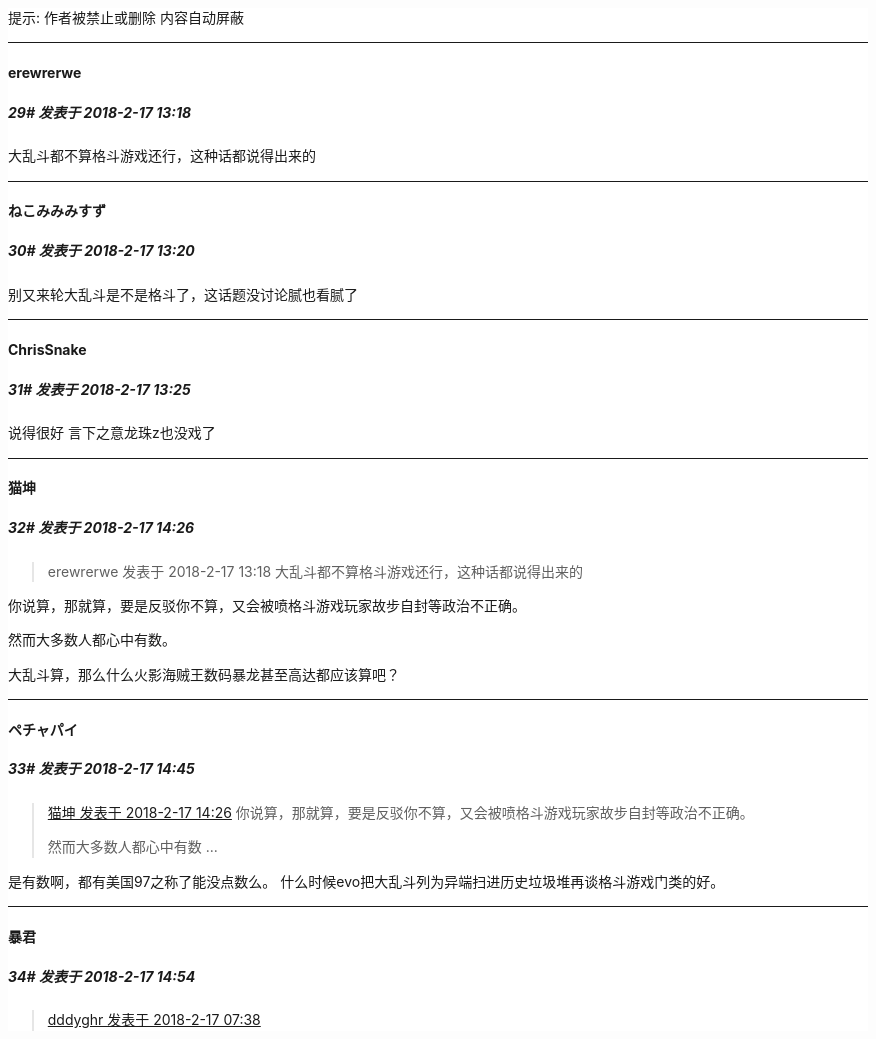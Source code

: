 提示: 作者被禁止或删除 内容自动屏蔽

*****

####  erewrerwe  
##### 29#       发表于 2018-2-17 13:18

大乱斗都不算格斗游戏还行，这种话都说得出来的

*****

####  ねこみみみすず  
##### 30#       发表于 2018-2-17 13:20

别又来轮大乱斗是不是格斗了，这话题没讨论腻也看腻了

*****

####  ChrisSnake  
##### 31#       发表于 2018-2-17 13:25

说得很好 言下之意龙珠z也没戏了

*****

####  猫坤  
##### 32#       发表于 2018-2-17 14:26

<blockquote>erewrerwe 发表于 2018-2-17 13:18
大乱斗都不算格斗游戏还行，这种话都说得出来的</blockquote>
你说算，那就算，要是反驳你不算，又会被喷格斗游戏玩家故步自封等政治不正确。

然而大多数人都心中有数。

大乱斗算，那么什么火影海贼王数码暴龙甚至高达都应该算吧？

*****

####  ペチャパイ  
##### 33#       发表于 2018-2-17 14:45

<blockquote><a href="httphttps://bbs.saraba1st.com/2b/forum.php?mod=redirect&amp;goto=findpost&amp;pid=38584550&amp;ptid=1582470" target="_blank">猫坤 发表于 2018-2-17 14:26</a>
你说算，那就算，要是反驳你不算，又会被喷格斗游戏玩家故步自封等政治不正确。

然而大多数人都心中有数 ...</blockquote>
是有数啊，都有美国97之称了能没点数么。
什么时候evo把大乱斗列为异端扫进历史垃圾堆再谈格斗游戏门类的好。

*****

####  暴君  
##### 34#       发表于 2018-2-17 14:54

<blockquote><a href="httphttps://bbs.saraba1st.com/2b/forum.php?mod=redirect&amp;goto=findpost&amp;pid=38581778&amp;ptid=1582470" target="_blank">dddyghr 发表于 2018-2-17 07:38</a>

